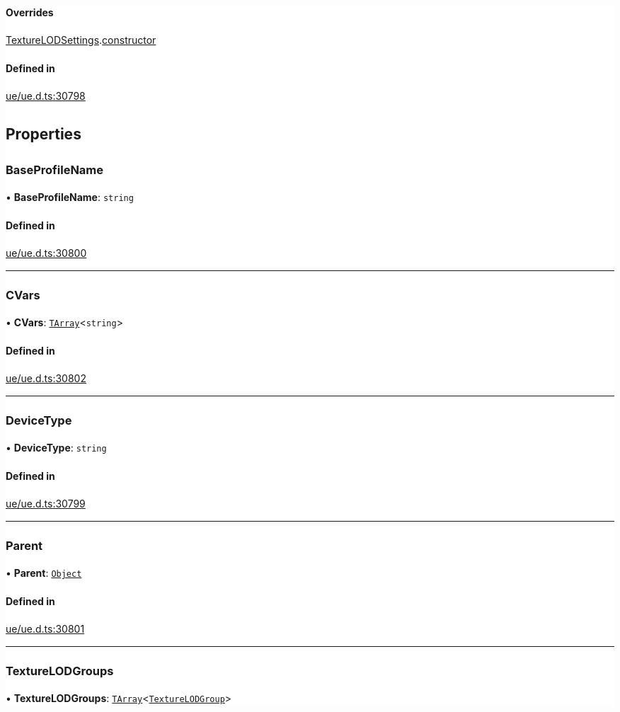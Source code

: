 #### Overrides

[TextureLODSettings](ue_ue.TextureLODSettings.md).[constructor](ue_ue.TextureLODSettings.md#constructor)

#### Defined in

[ue/ue.d.ts:30798](https://github.com/YugMetaverse/yug_typings/blob/b7d9b19/ue/ue.d.ts#L30798)

## Properties

### BaseProfileName

• **BaseProfileName**: `string`

#### Defined in

[ue/ue.d.ts:30800](https://github.com/YugMetaverse/yug_typings/blob/b7d9b19/ue/ue.d.ts#L30800)

___

### CVars

• **CVars**: [`TArray`](../interfaces/ue_puerts.TArray.md)<`string`\>

#### Defined in

[ue/ue.d.ts:30802](https://github.com/YugMetaverse/yug_typings/blob/b7d9b19/ue/ue.d.ts#L30802)

___

### DeviceType

• **DeviceType**: `string`

#### Defined in

[ue/ue.d.ts:30799](https://github.com/YugMetaverse/yug_typings/blob/b7d9b19/ue/ue.d.ts#L30799)

___

### Parent

• **Parent**: [`Object`](ue_ue.Object.md)

#### Defined in

[ue/ue.d.ts:30801](https://github.com/YugMetaverse/yug_typings/blob/b7d9b19/ue/ue.d.ts#L30801)

___

### TextureLODGroups

• **TextureLODGroups**: [`TArray`](../interfaces/ue_puerts.TArray.md)<[`TextureLODGroup`](ue_ue.TextureLODGroup.md)\>
